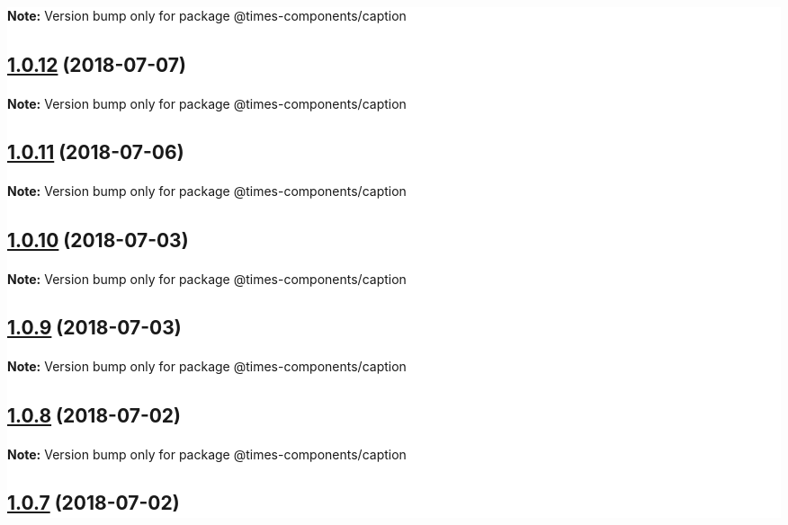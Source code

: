 **Note:** Version bump only for package @times-components/caption

<a name="1.0.12"></a>
## [1.0.12](https://github.com/newsuk/times-components/compare/@times-components/caption@1.0.11...@times-components/caption@1.0.12) (2018-07-07)




**Note:** Version bump only for package @times-components/caption

<a name="1.0.11"></a>
## [1.0.11](https://github.com/newsuk/times-components/compare/@times-components/caption@1.0.10...@times-components/caption@1.0.11) (2018-07-06)




**Note:** Version bump only for package @times-components/caption

<a name="1.0.10"></a>
## [1.0.10](https://github.com/newsuk/times-components/compare/@times-components/caption@1.0.9...@times-components/caption@1.0.10) (2018-07-03)




**Note:** Version bump only for package @times-components/caption

<a name="1.0.9"></a>
## [1.0.9](https://github.com/newsuk/times-components/compare/@times-components/caption@1.0.8...@times-components/caption@1.0.9) (2018-07-03)




**Note:** Version bump only for package @times-components/caption

<a name="1.0.8"></a>
## [1.0.8](https://github.com/newsuk/times-components/compare/@times-components/caption@1.0.7...@times-components/caption@1.0.8) (2018-07-02)




**Note:** Version bump only for package @times-components/caption

<a name="1.0.7"></a>
## [1.0.7](https://github.com/newsuk/times-components/compare/@times-components/caption@1.0.6...@times-components/caption@1.0.7) (2018-07-02)
